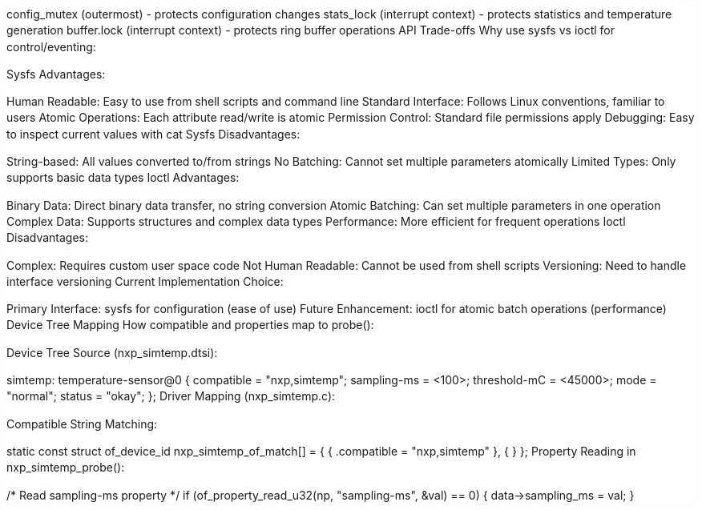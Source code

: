 config_mutex (outermost) - protects configuration changes
stats_lock (interrupt context) - protects statistics and temperature generation
buffer.lock (interrupt context) - protects ring buffer operations
API Trade-offs
Why use sysfs vs ioctl for control/eventing:

Sysfs Advantages:

Human Readable: Easy to use from shell scripts and command line
Standard Interface: Follows Linux conventions, familiar to users
Atomic Operations: Each attribute read/write is atomic
Permission Control: Standard file permissions apply
Debugging: Easy to inspect current values with cat
Sysfs Disadvantages:

String-based: All values converted to/from strings
No Batching: Cannot set multiple parameters atomically
Limited Types: Only supports basic data types
Ioctl Advantages:

Binary Data: Direct binary data transfer, no string conversion
Atomic Batching: Can set multiple parameters in one operation
Complex Data: Supports structures and complex data types
Performance: More efficient for frequent operations
Ioctl Disadvantages:

Complex: Requires custom user space code
Not Human Readable: Cannot be used from shell scripts
Versioning: Need to handle interface versioning
Current Implementation Choice:

Primary Interface: sysfs for configuration (ease of use)
Future Enhancement: ioctl for atomic batch operations (performance)
Device Tree Mapping
How compatible and properties map to probe():

Device Tree Source (nxp_simtemp.dtsi):

simtemp: temperature-sensor@0 {
    compatible = "nxp,simtemp";
    sampling-ms = <100>;
    threshold-mC = <45000>;
    mode = "normal";
    status = "okay";
};
Driver Mapping (nxp_simtemp.c):

Compatible String Matching:

static const struct of_device_id nxp_simtemp_of_match[] = {
    { .compatible = "nxp,simtemp" },
    { }
};
Property Reading in nxp_simtemp_probe():

/* Read sampling-ms property */
if (of_property_read_u32(np, "sampling-ms", &val) == 0) {
    data->sampling_ms = val;
}
